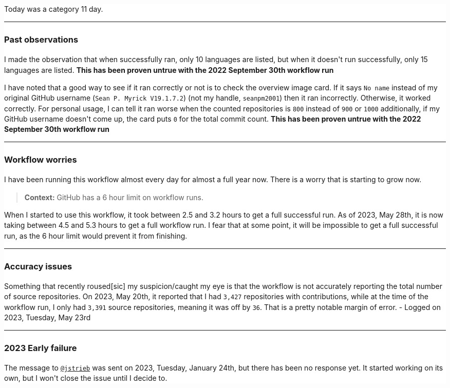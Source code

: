 </details>

Today was a category 11 day.

</details> 

</details> 

</details> 

***

### Past observations

I made the observation that when successfully ran, only 10 languages are listed, but when it doesn't run successfully, only 15 languages are listed. **This has been proven untrue with the 2022 September 30th workflow run**

I have noted that a good way to see if it ran correctly or not is to check the overview image card. If it says `No name` instead of my original GitHub username (`Sean P. Myrick V19.1.7.2`) (not my handle, `seanpm2001`) then it ran incorrectly. Otherwise, it worked correctly. For personal usage, I can tell it ran worse when the counted repositories is `800` instead of `900` or `1000` additionally, if my GitHub username doesn't come up, the card puts `0` for the total commit count. **This has been proven untrue with the 2022 September 30th workflow run**

***

### Workflow worries

I have been running this workflow almost every day for almost a full year now. There is a worry that is starting to grow now.

> **Context:** GitHub has a 6 hour limit on workflow runs.

When I started to use this workflow, it took between 2.5 and 3.2 hours to get a full successful run. As of 2023, May 28th, it is now taking between 4.5 and 5.3 hours to get a full workflow run. I fear that at some point, it will be impossible to get a full successful run, as the 6 hour limit would prevent it from finishing.

***

### Accuracy issues

Something that recently roused[sic] my suspicion/caught my eye is that the workflow is not accurately reporting the total number of source repositories. On 2023, May 20th, it reported that I had `3,427` repositories with contributions, while at the time of the workflow run, I only had `3,391` source repositories, meaning it was off by `36`. That is a pretty notable margin of error. - Logged on 2023, Tuesday, May 23rd

***

### 2023 Early failure

The message to [`@jstrieb`](https://github.com/jsrieb/) was sent on 2023, Tuesday, January 24th, but there has been no response yet. It started working on its own, but I won't close the issue until I decide to.
